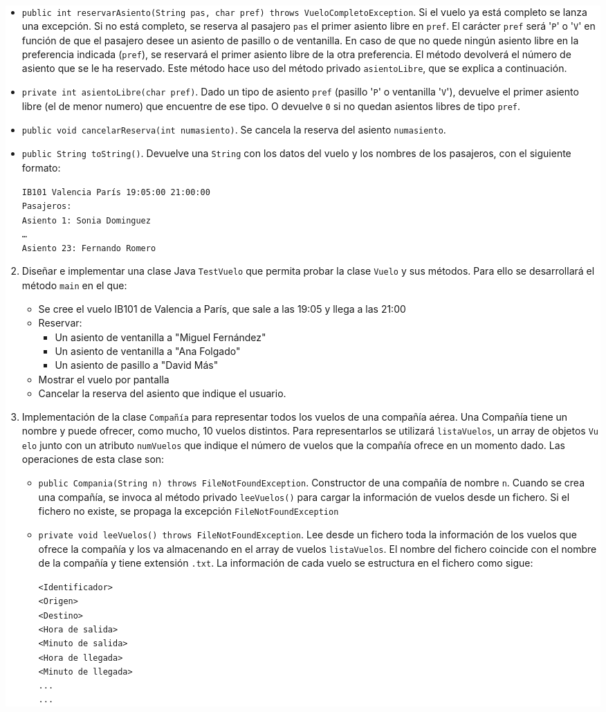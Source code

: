    - `public int reservarAsiento(String pas, char pref) throws VueloCompletoException`. Si el vuelo ya está completo se lanza una excepción. Si no está completo, se reserva al pasajero `pas` el primer asiento libre en `pref`. El carácter `pref` será '`P`' o '`V`' en función de que el pasajero desee un asiento de pasillo o de ventanilla. En caso de que no quede ningún asiento libre en la preferencia indicada (`pref`), se reservará el primer asiento libre de la otra preferencia. El método devolverá el número de asiento que se le ha reservado. Este método hace uso del método privado `asientoLibre`, que se explica a continuación.

   - `private int asientoLibre(char pref)`. Dado un tipo de asiento `pref` (pasillo '`P`' o ventanilla '`V`'), devuelve el primer asiento libre (el de menor numero) que encuentre de ese tipo. O devuelve `0` si no quedan asientos libres de tipo `pref`.

   - `public void cancelarReserva(int numasiento)`. Se cancela la reserva del asiento `numasiento`.

   - `public String toString()`. Devuelve una `String` con los datos del vuelo y los nombres de los pasajeros, con el siguiente formato:

     ```
     IB101 Valencia París 19:05:00 21:00:00
     Pasajeros:
     Asiento 1: Sonia Dominguez
     …
     Asiento 23: Fernando Romero
     ```

2. Diseñar e implementar una clase Java `TestVuelo` que permita probar la clase `Vuelo` y sus métodos. Para ello se desarrollará el método `main` en el que:

   - Se cree el vuelo IB101 de Valencia a París, que sale a las 19:05 y llega a las 21:00
   - Reservar:
     - Un asiento de ventanilla a "Miguel Fernández"
     - Un asiento de ventanilla a "Ana Folgado"
     - Un asiento de pasillo a "David Más"
   - Mostrar el vuelo por pantalla
   - Cancelar la reserva del asiento que indique el usuario.

3. Implementación de la clase `Compañía` para representar todos los vuelos de una compañía aérea. Una Compañía tiene un nombre y puede ofrecer, como mucho, 10 vuelos distintos. Para representarlos se utilizará `listaVuelos`, un array de objetos `Vuelo` junto con un atributo `numVuelos` que indique el número de vuelos que la compañía ofrece en un momento dado. Las operaciones de esta clase son:

   - `public Compania(String n) throws FileNotFoundException`. Constructor de una compañía de nombre `n`. Cuando se crea una compañía, se invoca al método privado `leeVuelos()` para cargar la información de vuelos desde un fichero. Si el fichero no existe, se propaga la excepción `FileNotFoundException`

   - `private void leeVuelos() throws FileNotFoundException`. Lee desde un fichero toda la información de los vuelos que ofrece la compañía y los va almacenando en el array de vuelos `listaVuelos`. El nombre del fichero coincide con el nombre de la compañía y tiene extensión `.txt`. La información de cada vuelo se estructura en el fichero como sigue:

     ```
     <Identificador>
     <Origen>
     <Destino>
     <Hora de salida>
     <Minuto de salida>
     <Hora de llegada>
     <Minuto de llegada>
     ...
     ...
     ```

